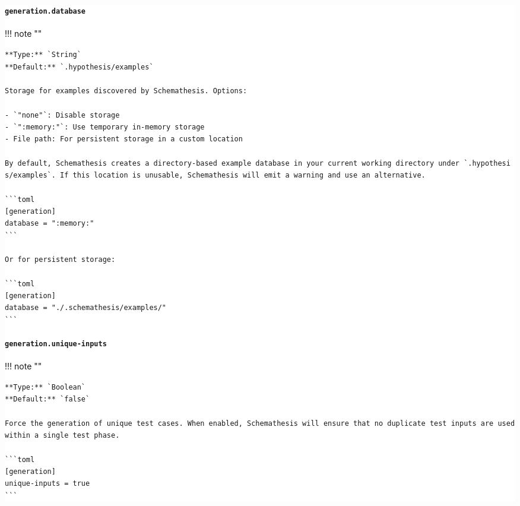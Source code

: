 #### `generation.database`

!!! note ""

    **Type:** `String`  
    **Default:** `.hypothesis/examples`  
    
    Storage for examples discovered by Schemathesis. Options:

    - `"none"`: Disable storage
    - `":memory:"`: Use temporary in-memory storage
    - File path: For persistent storage in a custom location

    By default, Schemathesis creates a directory-based example database in your current working directory under `.hypothesis/examples`. If this location is unusable, Schemathesis will emit a warning and use an alternative.

    ```toml
    [generation]
    database = ":memory:"
    ```

    Or for persistent storage:

    ```toml
    [generation]
    database = "./.schemathesis/examples/"
    ```

#### `generation.unique-inputs`

!!! note ""

    **Type:** `Boolean`  
    **Default:** `false`  

    Force the generation of unique test cases. When enabled, Schemathesis will ensure that no duplicate test inputs are used within a single test phase.

    ```toml
    [generation]
    unique-inputs = true
    ```
